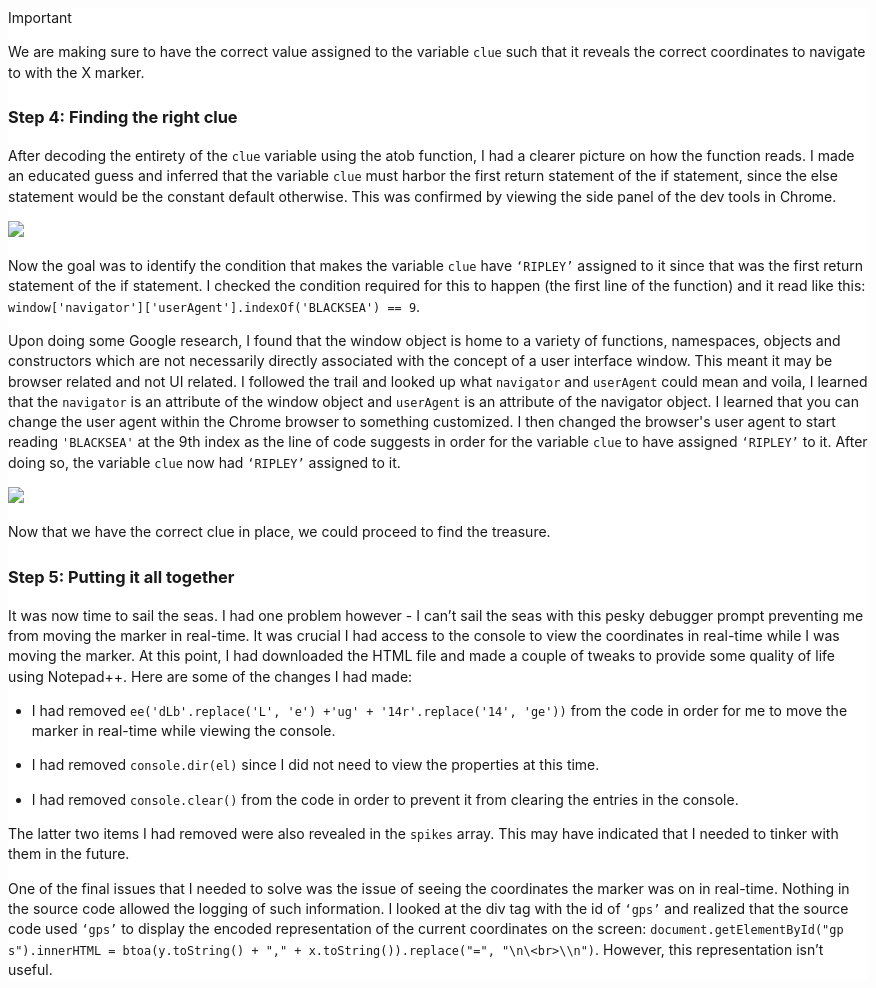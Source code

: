 > [!IMPORTANT]
> We are making sure to have the correct value assigned to the variable `clue` such that it reveals the correct coordinates to navigate to with the X marker.

### Step 4: Finding the right clue
After decoding the entirety of the `clue` variable using the atob function, I had a clearer picture on how the function reads. I made an educated guess and inferred that the variable `clue` must harbor the first return statement of the if statement, since the else 
statement would be the constant default otherwise. This was confirmed by viewing the side panel of the dev tools in Chrome.

![](https://i.imgur.com/BfGrQex.png)

Now the goal was to identify the condition that makes the variable `clue` have `‘RIPLEY’` assigned to it since that was the first return statement of the if statement. I checked the condition required for this to happen (the first line of the function) 
and it read like this: `window['navigator']['userAgent'].indexOf('BLACKSEA') == 9`. 

Upon doing some Google research, I found that the window object is home to a variety of functions, namespaces, objects and constructors which are not necessarily directly associated with the concept of a user interface window. 
This meant it may be browser related and not UI related. I followed the trail and looked up what `navigator` and `userAgent` could mean and voila, I learned that the `navigator` is an attribute of the window object and `userAgent` is an attribute of the navigator object. I learned that you can change the user agent 
within the Chrome browser to something customized. I then changed the browser's user agent to start reading `'BLACKSEA'` at the 9th index as the line of code suggests in order for the variable `clue` to have assigned `‘RIPLEY’` to it. After doing so, the variable `clue` now had `‘RIPLEY’` assigned to it. 

![](https://i.imgur.com/pVhzJoa.png)

Now that we have the correct clue in place, we could proceed to find the treasure. 

### Step 5: Putting it all together
It was now time to sail the seas. I had one problem however - I can’t sail the seas with this pesky debugger prompt preventing me from moving the marker in real-time. It was crucial I had access to the console to view the coordinates in real-time while I was moving the marker. At this point, I had downloaded the HTML 
file and made a couple of tweaks to provide some quality of life using Notepad++. Here are some of the changes I had made:

- I had removed `ee('dLb'.replace('L', 'e') +'ug' + '14r'.replace('14', 'ge'))` from the code in order for me to move the marker in real-time while viewing the console.

- I had removed `console.dir(el)` since I did not need to view the properties at this time.

- I had removed `console.clear()` from the code in order to prevent it from clearing the entries in the console.

The latter two items I had removed were also revealed in the `spikes` array. This may have indicated that I needed to tinker with them in the future.

One of the final issues that I needed to solve was the issue of seeing the coordinates the marker was on in real-time. Nothing in the source code allowed the logging of such information. I looked at the div tag with the id of `‘gps’` and realized that the source code used `‘gps’` 
to display the encoded representation of the current coordinates on the screen: `document.getElementById("gps").innerHTML = btoa(y.toString() + "," + x.toString()).replace("=", "\n\<br>\\n")`. However, this representation isn’t useful.
